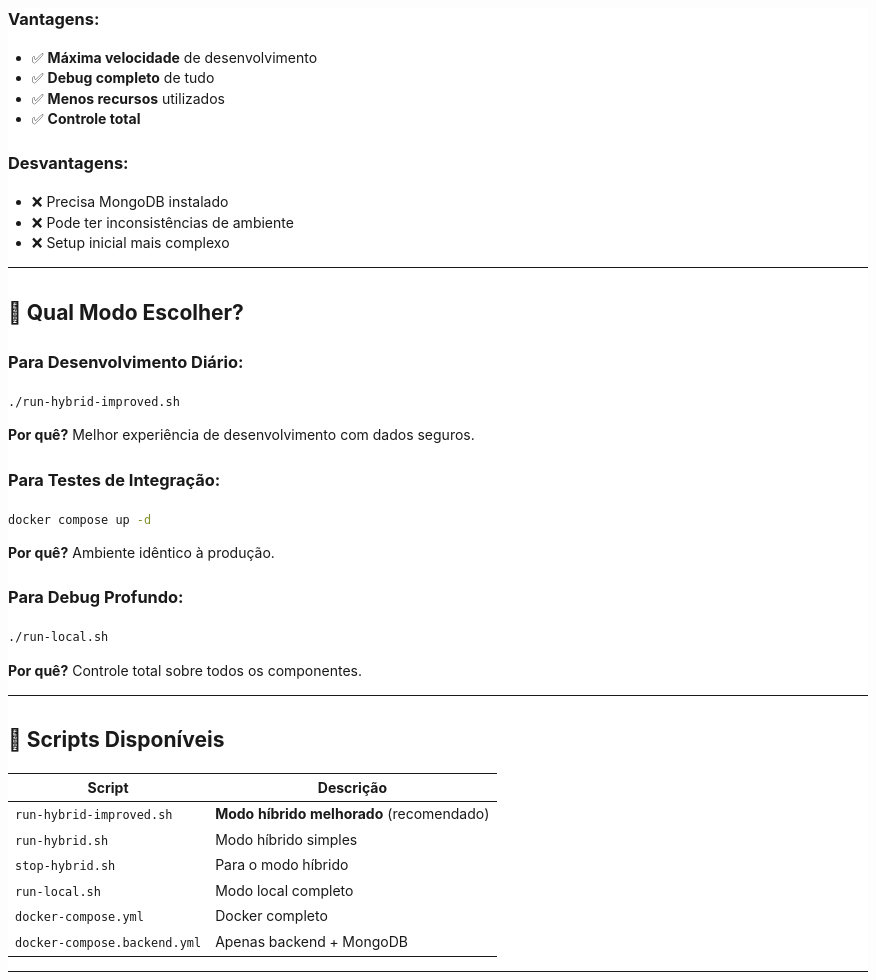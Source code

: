 ### Vantagens:

- ✅ **Máxima velocidade** de desenvolvimento
- ✅ **Debug completo** de tudo
- ✅ **Menos recursos** utilizados
- ✅ **Controle total**

### Desvantagens:

- ❌ Precisa MongoDB instalado
- ❌ Pode ter inconsistências de ambiente
- ❌ Setup inicial mais complexo

---

## 🎯 **Qual Modo Escolher?**

### Para **Desenvolvimento Diário**:

```bash
./run-hybrid-improved.sh
```

**Por quê?** Melhor experiência de desenvolvimento com dados seguros.

### Para **Testes de Integração**:

```bash
docker compose up -d
```

**Por quê?** Ambiente idêntico à produção.

### Para **Debug Profundo**:

```bash
./run-local.sh
```

**Por quê?** Controle total sobre todos os componentes.

---

## 🔧 **Scripts Disponíveis**

| Script                       | Descrição                                |
| ---------------------------- | ---------------------------------------- |
| `run-hybrid-improved.sh`     | **Modo híbrido melhorado** (recomendado) |
| `run-hybrid.sh`              | Modo híbrido simples                     |
| `stop-hybrid.sh`             | Para o modo híbrido                      |
| `run-local.sh`               | Modo local completo                      |
| `docker-compose.yml`         | Docker completo                          |
| `docker-compose.backend.yml` | Apenas backend + MongoDB                 |

---
